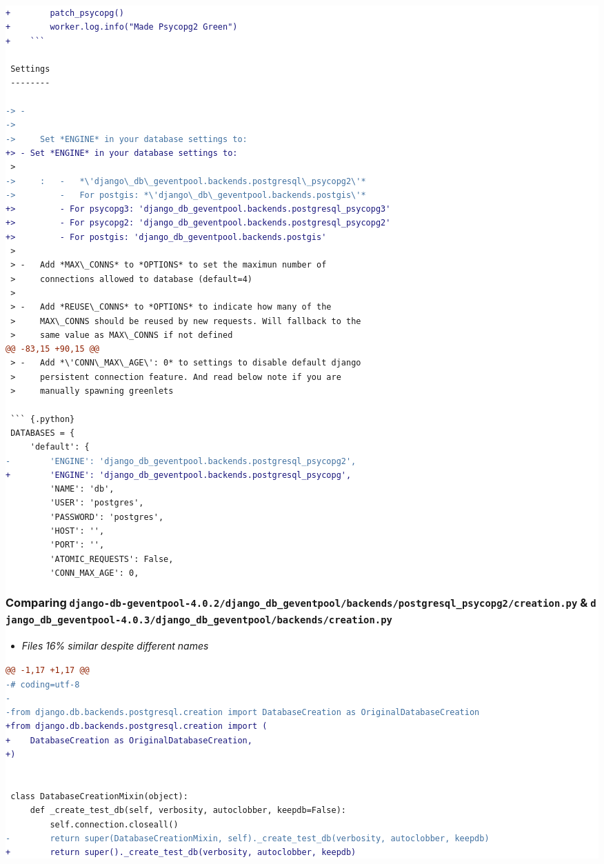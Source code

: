 ```diff
+        patch_psycopg()
+        worker.log.info("Made Psycopg2 Green")
+    ```
 
 Settings
 --------
 
-> -
->
->     Set *ENGINE* in your database settings to:
+> - Set *ENGINE* in your database settings to:
 >
->     :   -   *\'django\_db\_geventpool.backends.postgresql\_psycopg2\'*
->         -   For postgis: *\'django\_db\_geventpool.backends.postgis\'*
+>         - For psycopg3: 'django_db_geventpool.backends.postgresql_psycopg3'
+>         - For psycopg2: 'django_db_geventpool.backends.postgresql_psycopg2'
+>         - For postgis: 'django_db_geventpool.backends.postgis'
 >
 > -   Add *MAX\_CONNS* to *OPTIONS* to set the maximun number of
 >     connections allowed to database (default=4)
 >
 > -   Add *REUSE\_CONNS* to *OPTIONS* to indicate how many of the
 >     MAX\_CONNS should be reused by new requests. Will fallback to the
 >     same value as MAX\_CONNS if not defined
@@ -83,15 +90,15 @@
 > -   Add *\'CONN\_MAX\_AGE\': 0* to settings to disable default django
 >     persistent connection feature. And read below note if you are
 >     manually spawning greenlets
 
 ``` {.python}
 DATABASES = {
     'default': {
-        'ENGINE': 'django_db_geventpool.backends.postgresql_psycopg2',
+        'ENGINE': 'django_db_geventpool.backends.postgresql_psycopg',
         'NAME': 'db',
         'USER': 'postgres',
         'PASSWORD': 'postgres',
         'HOST': '',
         'PORT': '',
         'ATOMIC_REQUESTS': False,
         'CONN_MAX_AGE': 0,
```

### Comparing `django-db-geventpool-4.0.2/django_db_geventpool/backends/postgresql_psycopg2/creation.py` & `django_db_geventpool-4.0.3/django_db_geventpool/backends/creation.py`

 * *Files 16% similar despite different names*

```diff
@@ -1,17 +1,17 @@
-# coding=utf-8
-
-from django.db.backends.postgresql.creation import DatabaseCreation as OriginalDatabaseCreation
+from django.db.backends.postgresql.creation import (
+    DatabaseCreation as OriginalDatabaseCreation,
+)
 
 
 class DatabaseCreationMixin(object):
     def _create_test_db(self, verbosity, autoclobber, keepdb=False):
         self.connection.closeall()
-        return super(DatabaseCreationMixin, self)._create_test_db(verbosity, autoclobber, keepdb)
+        return super()._create_test_db(verbosity, autoclobber, keepdb)
```